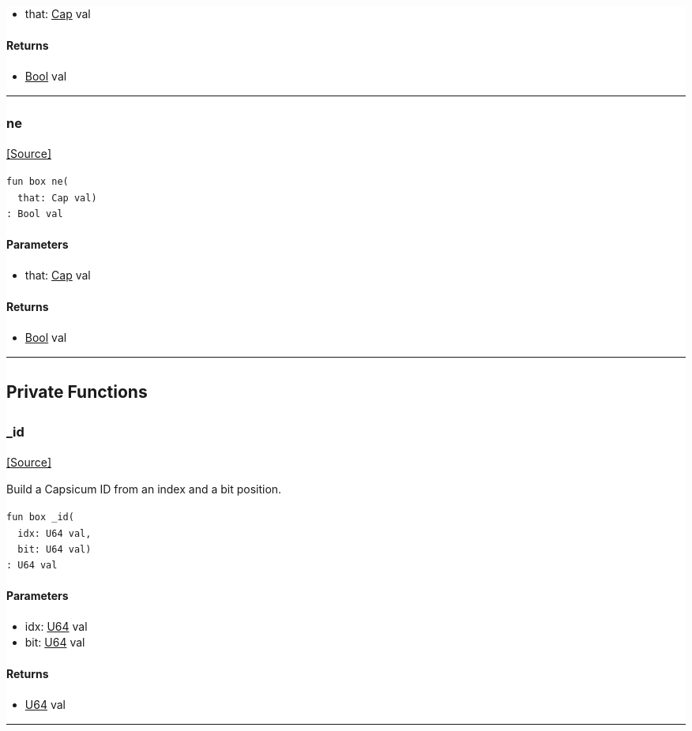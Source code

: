 *   that: [Cap](capsicum-Cap.md) val

#### Returns

* [Bool](builtin-Bool.md) val

---

### ne
<span class="source-link">[[Source]](src/capsicum/cap.md#L5)</span>


```pony
fun box ne(
  that: Cap val)
: Bool val
```
#### Parameters

*   that: [Cap](capsicum-Cap.md) val

#### Returns

* [Bool](builtin-Bool.md) val

---

## Private Functions

### _id
<span class="source-link">[[Source]](src/capsicum/cap.md#L116)</span>


Build a Capsicum ID from an index and a bit position.


```pony
fun box _id(
  idx: U64 val,
  bit: U64 val)
: U64 val
```
#### Parameters

*   idx: [U64](builtin-U64.md) val
*   bit: [U64](builtin-U64.md) val

#### Returns

* [U64](builtin-U64.md) val

---

